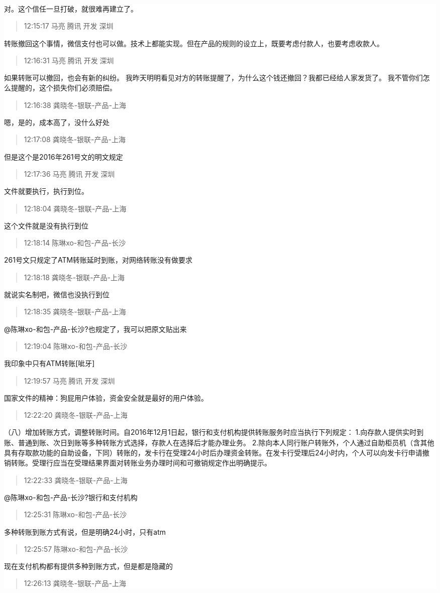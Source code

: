 对。这个信任一旦打破，就很难再建立了。  
   
> 12:15:17  马亮 腾讯 开发 深圳  
   
转账撤回这个事情，微信支付也可以做。技术上都能实现。但在产品的规则的设立上，既要考虑付款人，也要考虑收款人。  
   
> 12:16:31  马亮 腾讯 开发 深圳  
   
如果转账可以撤回，也会有新的纠纷。  我昨天明明看见对方的转账提醒了，为什么这个钱还撤回？我都已经给人家发货了。 我不管你们怎么提醒的，这个损失你们必须赔偿。  
   
> 12:16:38  龚晓冬-银联-产品-上海  
   
嗯，是的，成本高了，没什么好处  
   
> 12:17:08  龚晓冬-银联-产品-上海  
   
但是这个是2016年261号文的明文规定  
   
> 12:17:36  马亮 腾讯 开发 深圳  
   
文件就要执行，执行到位。  
   
> 12:18:04  龚晓冬-银联-产品-上海  
   
这个文件就是没有执行到位  
   
> 12:18:14  陈琳xo-和包-产品-长沙  
   
261号文只规定了ATM转账延时到账，对网络转账没有做要求  
   
> 12:18:18  龚晓冬-银联-产品-上海  
   
就说实名制吧，微信也没执行到位  
   
> 12:18:35  龚晓冬-银联-产品-上海  
   
@陈琳xo-和包-产品-长沙?也规定了，我可以把原文贴出来  
   
> 12:19:04  陈琳xo-和包-产品-长沙  
   
我印象中只有ATM转账[呲牙]  
   
> 12:19:57  马亮 腾讯 开发 深圳  
   
国家文件的精神：狗屁用户体验，资金安全就是最好的用户体验。  
   
> 12:22:20  龚晓冬-银联-产品-上海  
   
（八）增加转账方式，调整转账时间。自2016年12月1日起，银行和支付机构提供转账服务时应当执行下列规定：  1.向存款人提供实时到账、普通到账、次日到账等多种转账方式选择，存款人在选择后才能办理业务。  2.除向本人同行账户转账外，个人通过自助柜员机（含其他具有存取款功能的自助设备，下同）转账的，发卡行在受理24小时后办理资金转账。在发卡行受理后24小时内，个人可以向发卡行申请撤销转账。受理行应当在受理结果界面对转账业务办理时间和可撤销规定作出明确提示。  
   
> 12:22:33  龚晓冬-银联-产品-上海  
   
@陈琳xo-和包-产品-长沙?银行和支付机构  
   
> 12:25:31  陈琳xo-和包-产品-长沙  
   
多种转账到账方式有说，但是明确24小时，只有atm  
   
> 12:25:57  陈琳xo-和包-产品-长沙  
   
现在支付机构都有提供多种到账方式，但是都是隐藏的  
   
> 12:26:13  龚晓冬-银联-产品-上海  
   